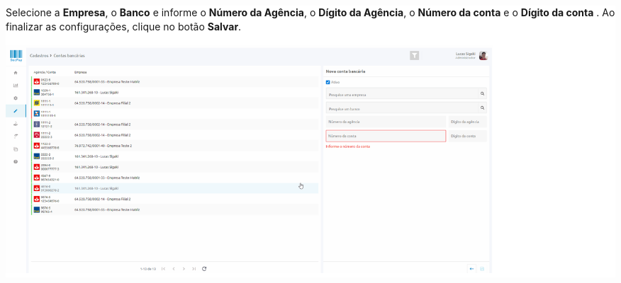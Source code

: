 Selecione a **Empresa**, o **Banco** e informe o **Número da Agência**, o **Dígito da Agência**, o **Número da conta** e o **Dígito da conta** . Ao finalizar as configurações, clique no botão **Salvar**.

<div class="text-center" style="margin-bottom: 20px;"> 
  <img alt="E-mail" src="/pages/web/create_bank_accounts/GIF 3.gif" style="width: 80%;">
</div>